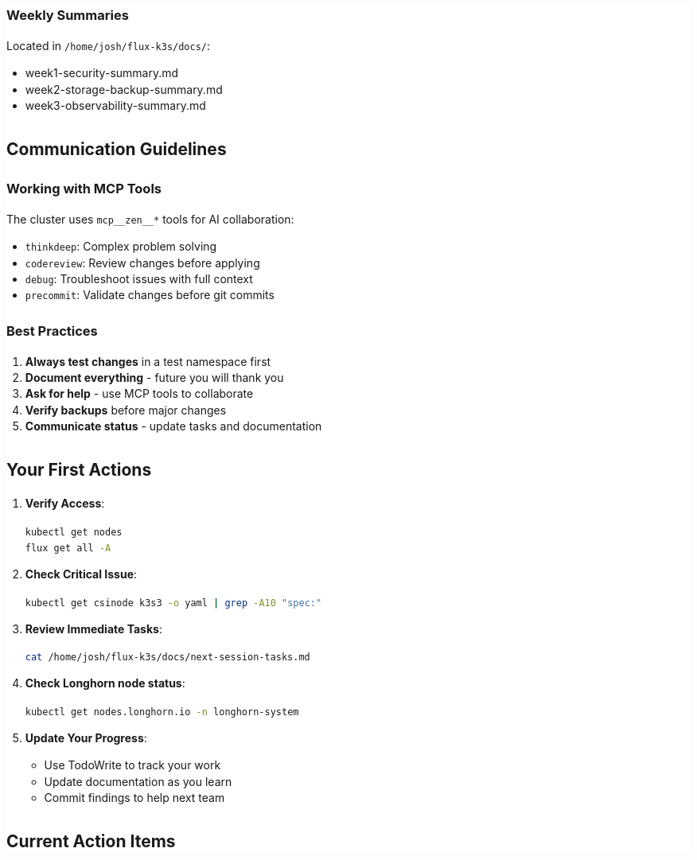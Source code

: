 ### Weekly Summaries
Located in `/home/josh/flux-k3s/docs/`:
- week1-security-summary.md
- week2-storage-backup-summary.md  
- week3-observability-summary.md

## Communication Guidelines

### Working with MCP Tools
The cluster uses `mcp__zen__*` tools for AI collaboration:
- `thinkdeep`: Complex problem solving
- `codereview`: Review changes before applying
- `debug`: Troubleshoot issues with full context
- `precommit`: Validate changes before git commits

### Best Practices
1. **Always test changes** in a test namespace first
2. **Document everything** - future you will thank you
3. **Ask for help** - use MCP tools to collaborate
4. **Verify backups** before major changes
5. **Communicate status** - update tasks and documentation

## Your First Actions

1. **Verify Access**:
   ```bash
   kubectl get nodes
   flux get all -A
   ```

2. **Check Critical Issue**:
   ```bash
   kubectl get csinode k3s3 -o yaml | grep -A10 "spec:"
   ```

3. **Review Immediate Tasks**:
   ```bash
   cat /home/josh/flux-k3s/docs/next-session-tasks.md
   ```

4. **Check Longhorn node status**:
   ```bash
   kubectl get nodes.longhorn.io -n longhorn-system
   ```

4. **Update Your Progress**:
   - Use TodoWrite to track your work
   - Update documentation as you learn
   - Commit findings to help next team

## Current Action Items
